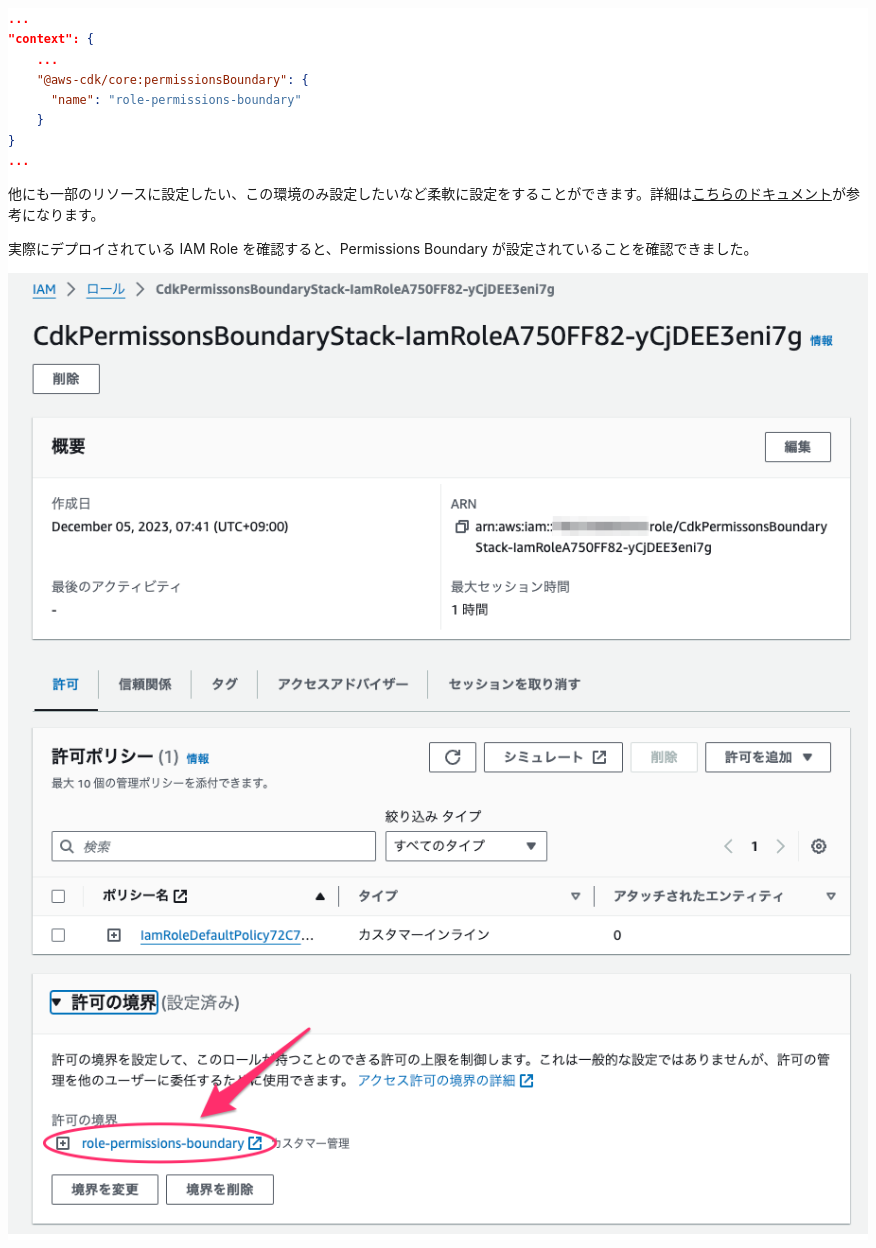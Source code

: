 ```json:cdk.json
...
"context": {
    ...
    "@aws-cdk/core:permissionsBoundary": {
      "name": "role-permissions-boundary"
    }
}
...
```

他にも一部のリソースに設定したい、この環境のみ設定したいなど柔軟に設定をすることができます。詳細は[こちらのドキュメント](https://docs.aws.amazon.com/cdk/api/v2/docs/aws-cdk-lib.aws_iam-readme.html#custom-permissions-boundary)が参考になります。

実際にデプロイされている IAM Role を確認すると、Permissions Boundary が設定されていることを確認できました。

![](/images/cdk-with-permissions-boundary/deploy-result.png)
